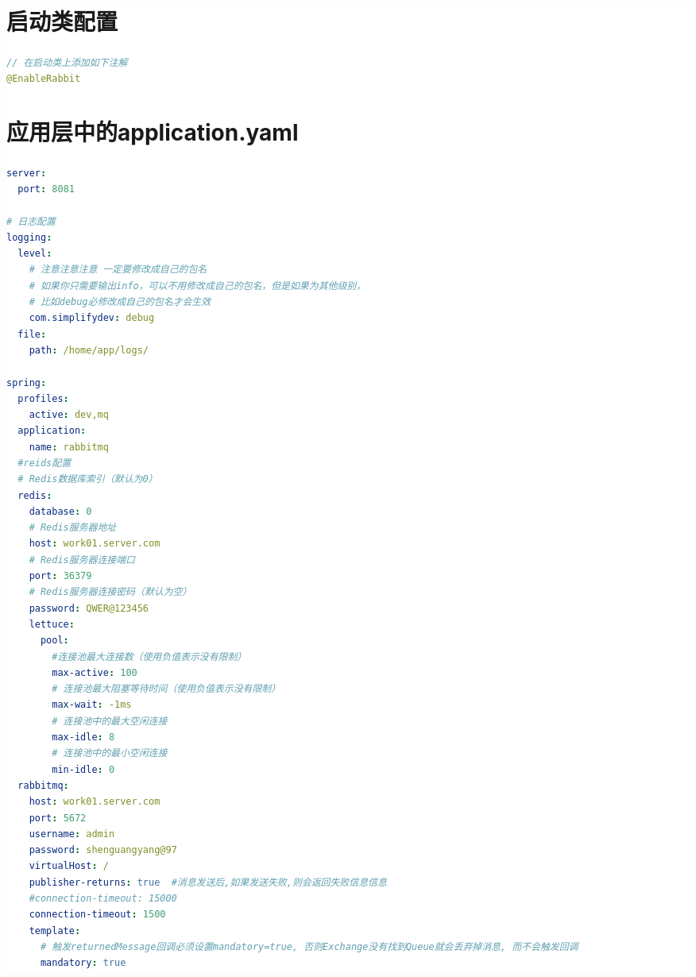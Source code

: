 # 启动类配置

```java
// 在启动类上添加如下注解
@EnableRabbit
```





# 应用层中的application.yaml

```yaml
server:
  port: 8081

# 日志配置
logging:
  level:
    # 注意注意注意 一定要修改成自己的包名
    # 如果你只需要输出info，可以不用修改成自己的包名，但是如果为其他级别，
    # 比如debug必修改成自己的包名才会生效
    com.simplifydev: debug
  file:
    path: /home/app/logs/

spring:
  profiles:
    active: dev,mq
  application:
    name: rabbitmq
  #reids配置
  # Redis数据库索引（默认为0）
  redis:
    database: 0
    # Redis服务器地址
    host: work01.server.com
    # Redis服务器连接端口
    port: 36379
    # Redis服务器连接密码（默认为空）
    password: QWER@123456
    lettuce:
      pool:
        #连接池最大连接数（使用负值表示没有限制）
        max-active: 100
        # 连接池最大阻塞等待时间（使用负值表示没有限制）
        max-wait: -1ms
        # 连接池中的最大空闲连接
        max-idle: 8
        # 连接池中的最小空闲连接
        min-idle: 0
  rabbitmq:
    host: work01.server.com
    port: 5672
    username: admin
    password: shenguangyang@97
    virtualHost: /
    publisher-returns: true  #消息发送后,如果发送失败,则会返回失败信息信息
    #connection-timeout: 15000
    connection-timeout: 1500
    template:
      # 触发returnedMessage回调必须设置mandatory=true, 否则Exchange没有找到Queue就会丢弃掉消息, 而不会触发回调
      mandatory: true
```